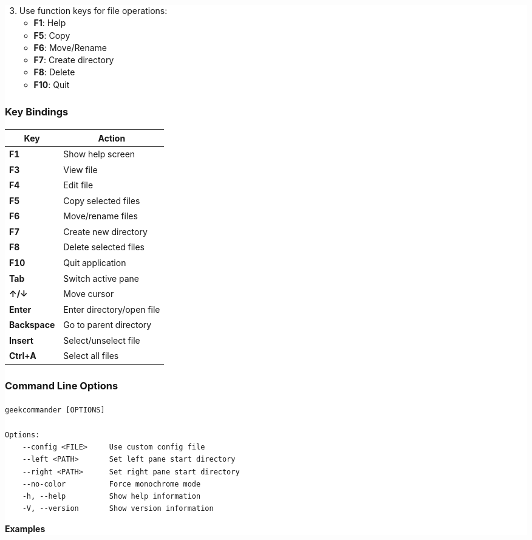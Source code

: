 3. Use function keys for file operations:
   - **F1**: Help
   - **F5**: Copy
   - **F6**: Move/Rename
   - **F7**: Create directory
   - **F8**: Delete
   - **F10**: Quit

### Key Bindings

| Key | Action |
|-----|--------|
| **F1** | Show help screen |
| **F3** | View file |
| **F4** | Edit file |
| **F5** | Copy selected files |
| **F6** | Move/rename files |
| **F7** | Create new directory |
| **F8** | Delete selected files |
| **F10** | Quit application |
| **Tab** | Switch active pane |
| **↑/↓** | Move cursor |
| **Enter** | Enter directory/open file |
| **Backspace** | Go to parent directory |
| **Insert** | Select/unselect file |
| **Ctrl+A** | Select all files |

### Command Line Options

```
geekcommander [OPTIONS]

Options:
    --config <FILE>     Use custom config file
    --left <PATH>       Set left pane start directory
    --right <PATH>      Set right pane start directory
    --no-color          Force monochrome mode
    -h, --help          Show help information
    -V, --version       Show version information
```

**Examples**
